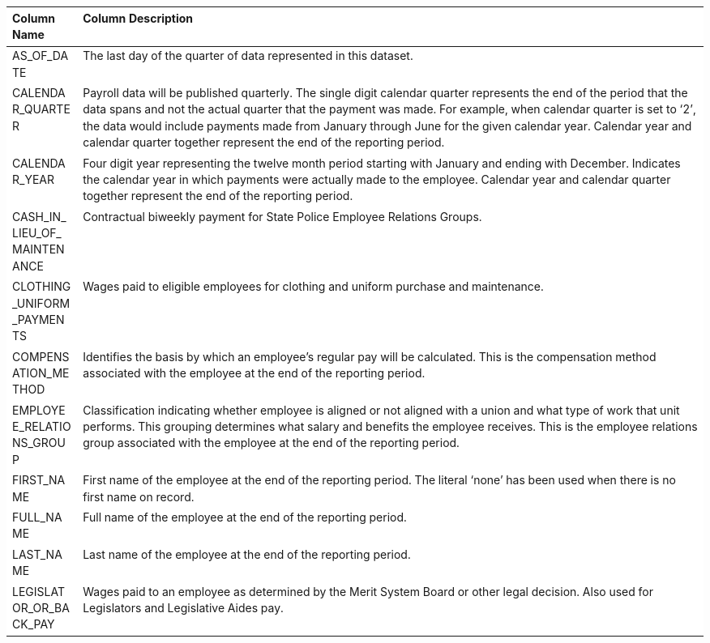 | Column Name                       | Column Description                                                                                                                                                                                                                                                                                                                                                                                                          |
| :-------------------------------- | :-------------------------------------------------------------------------------------------------------------------------------------------------------------------------------------------------------------------------------------------------------------------------------------------------------------------------------------------------------------------------------------------------------------------------- |
| AS\_OF\_DATE                      | The last day of the quarter of data represented in this dataset.                                                                                                                                                                                                                                                                                                                                                            |
| CALENDAR\_QUARTER                 | Payroll data will be published quarterly. The single digit calendar quarter represents the end of the period that the data spans and not the actual quarter that the payment was made. For example, when calendar quarter is set to ‘2’, the data would include payments made from January through June for the given calendar year. Calendar year and calendar quarter together represent the end of the reporting period. |
| CALENDAR\_YEAR                    | Four digit year representing the twelve month period starting with January and ending with December. Indicates the calendar year in which payments were actually made to the employee. Calendar year and calendar quarter together represent the end of the reporting period.                                                                                                                                               |
| CASH\_IN\_LIEU\_OF\_MAINTENANCE   | Contractual biweekly payment for State Police Employee Relations Groups.                                                                                                                                                                                                                                                                                                                                                    |
| CLOTHING\_UNIFORM\_PAYMENTS       | Wages paid to eligible employees for clothing and uniform purchase and maintenance.                                                                                                                                                                                                                                                                                                                                         |
| COMPENSATION\_METHOD              | Identifies the basis by which an employee’s regular pay will be calculated. This is the compensation method associated with the employee at the end of the reporting period.                                                                                                                                                                                                                                                |
| EMPLOYEE\_RELATIONS\_GROUP        | Classification indicating whether employee is aligned or not aligned with a union and what type of work that unit performs. This grouping determines what salary and benefits the employee receives. This is the employee relations group associated with the employee at the end of the reporting period.                                                                                                                  |
| FIRST\_NAME                       | First name of the employee at the end of the reporting period. The literal ‘none’ has been used when there is no first name on record.                                                                                                                                                                                                                                                                                      |
| FULL\_NAME                        | Full name of the employee at the end of the reporting period.                                                                                                                                                                                                                                                                                                                                                               |
| LAST\_NAME                        | Last name of the employee at the end of the reporting period.                                                                                                                                                                                                                                                                                                                                                               |
| LEGISLATOR\_OR\_BACK\_PAY         | Wages paid to an employee as determined by the Merit System Board or other legal decision. Also used for Legislators and Legislative Aides pay.                                                                                                                                                                                                                                                                             |